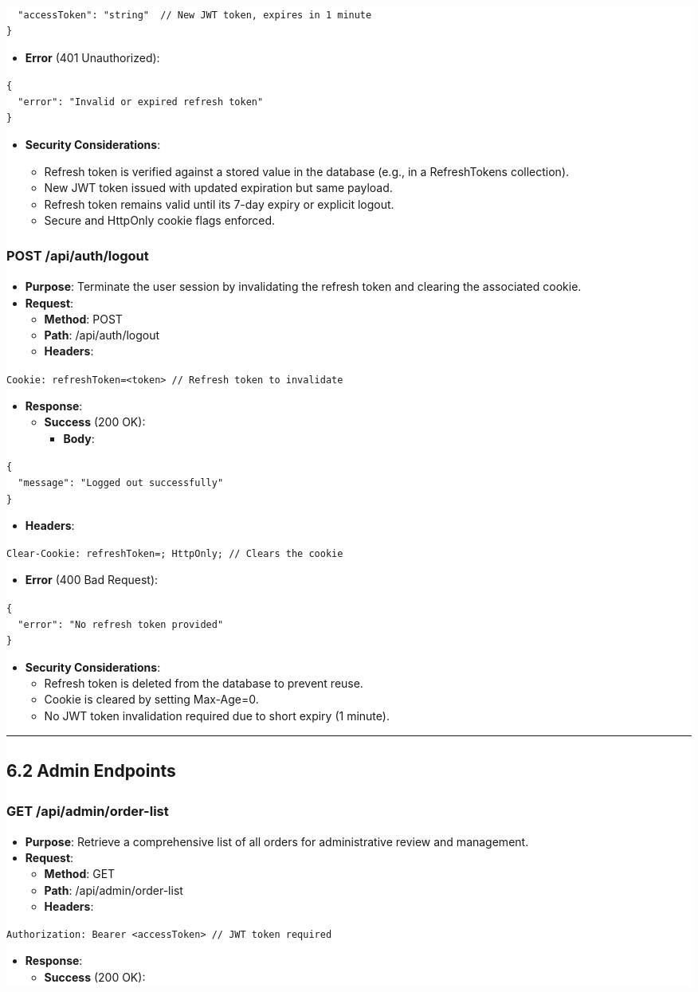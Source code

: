 ```
  "accessToken": "string"  // New JWT token, expires in 1 minute
}
```
- **Error** (401 Unauthorized):
```
{
  "error": "Invalid or expired refresh token"
}
```
- **Security Considerations**:

    - Refresh token is verified against a stored value in the database (e.g., in a RefreshTokens collection).
    - New JWT token issued with updated expiration but same payload.
    - Refresh token remains valid until its 7-day expiry or explicit logout.
    - Secure and HttpOnly cookie flags enforced.
### POST /api/auth/logout
- **Purpose**: Terminate the user session by invalidating the refresh token and clearing the associated cookie.
- **Request**:
    - **Method**: POST
    - **Path**: /api/auth/logout
    - **Headers**:
```
Cookie: refreshToken=<token> // Refresh token to invalidate
```
- **Response**:
    - **Success** (200 OK):
        - **Body**:
```
{
  "message": "Logged out successfully"
}
```
- **Headers**:
```
Clear-Cookie: refreshToken=; HttpOnly; // Clears the cookie
```
- **Error** (400 Bad Request):
```
{
  "error": "No refresh token provided"
}
```
- **Security Considerations**:
    - Refresh token is deleted from the database to prevent reuse.
    - Cookie is cleared by setting Max-Age=0.
    - No JWT token invalidation required due to short expiry (1 minute).
---

## 6.2 Admin Endpoints
### GET /api/admin/order-list
- **Purpose**: Retrieve a comprehensive list of all orders for administrative review and management.
- **Request**:
    - **Method**: GET
    - **Path**: /api/admin/order-list
    - **Headers**:
```
Authorization: Bearer <accessToken> // JWT token required
```
- **Response**:
    - **Success** (200 OK):
```
```